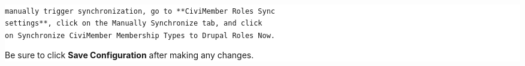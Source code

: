     manually trigger synchronization, go to **CiviMember Roles Sync
    settings**, click on the Manually Synchronize tab, and click
    on Synchronize CiviMember Membership Types to Drupal Roles Now.

Be sure to click **Save Configuration** after making any changes.
